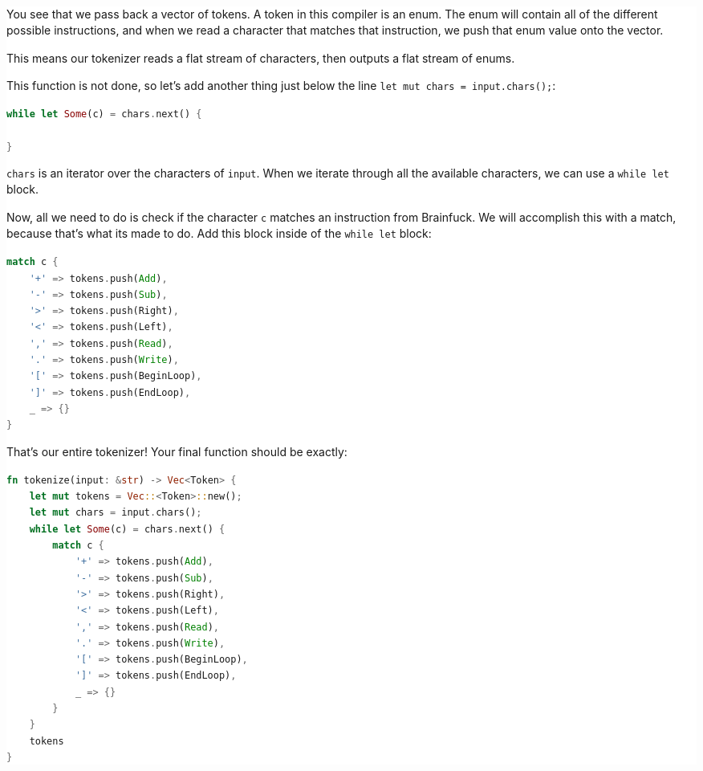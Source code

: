 You see that we pass back a vector of tokens. A token in this compiler is an enum. The enum will contain all of the different possible instructions, and when we read a character that matches that instruction, we push that enum value onto the vector.

This means our tokenizer reads a flat stream of characters, then outputs a flat stream of enums.

This function is not done, so let’s add another thing just below the line `let mut chars = input.chars();`:

```rs
while let Some(c) = chars.next() {

}
```

`chars` is an iterator over the characters of `input`. When we iterate through all the available characters, we can use a `while let` block.

Now, all we need to do is check if the character `c` matches an instruction from Brainfuck. We will accomplish this with a match, because that’s what its made to do. Add this block inside of the `while let` block:

```rs
match c {
    '+' => tokens.push(Add),
    '-' => tokens.push(Sub),
    '>' => tokens.push(Right),
    '<' => tokens.push(Left),
    ',' => tokens.push(Read),
    '.' => tokens.push(Write),
    '[' => tokens.push(BeginLoop),
    ']' => tokens.push(EndLoop),
    _ => {}
}
```

That’s our entire tokenizer! Your final function should be exactly:

```rs
fn tokenize(input: &str) -> Vec<Token> {
    let mut tokens = Vec::<Token>::new();
    let mut chars = input.chars();
    while let Some(c) = chars.next() {
        match c {
            '+' => tokens.push(Add),
            '-' => tokens.push(Sub),
            '>' => tokens.push(Right),
            '<' => tokens.push(Left),
            ',' => tokens.push(Read),
            '.' => tokens.push(Write),
            '[' => tokens.push(BeginLoop),
            ']' => tokens.push(EndLoop),
            _ => {}
        }
    }
    tokens
}
```
